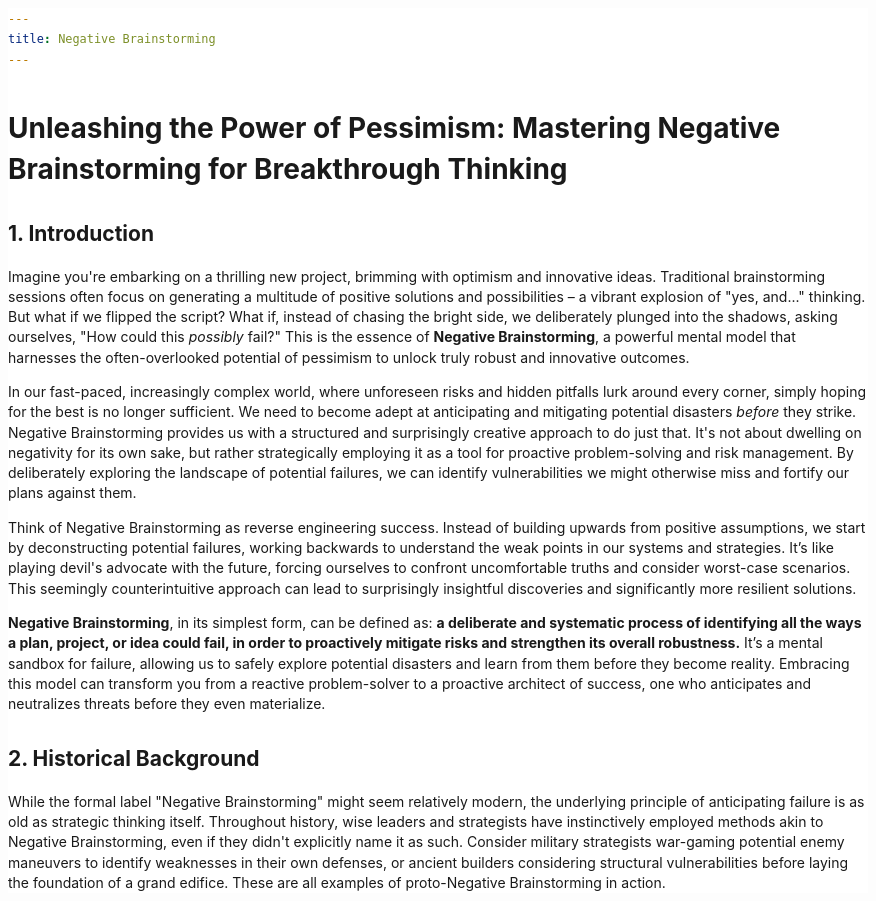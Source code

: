 ```yaml
---
title: Negative Brainstorming
---
```


# Unleashing the Power of Pessimism: Mastering Negative Brainstorming for Breakthrough Thinking

## 1. Introduction

Imagine you're embarking on a thrilling new project, brimming with optimism and innovative ideas. Traditional brainstorming sessions often focus on generating a multitude of positive solutions and possibilities – a vibrant explosion of "yes, and..." thinking. But what if we flipped the script? What if, instead of chasing the bright side, we deliberately plunged into the shadows, asking ourselves, "How could this *possibly* fail?" This is the essence of **Negative Brainstorming**, a powerful mental model that harnesses the often-overlooked potential of pessimism to unlock truly robust and innovative outcomes.

In our fast-paced, increasingly complex world, where unforeseen risks and hidden pitfalls lurk around every corner, simply hoping for the best is no longer sufficient. We need to become adept at anticipating and mitigating potential disasters *before* they strike. Negative Brainstorming provides us with a structured and surprisingly creative approach to do just that. It's not about dwelling on negativity for its own sake, but rather strategically employing it as a tool for proactive problem-solving and risk management. By deliberately exploring the landscape of potential failures, we can identify vulnerabilities we might otherwise miss and fortify our plans against them.

Think of Negative Brainstorming as reverse engineering success. Instead of building upwards from positive assumptions, we start by deconstructing potential failures, working backwards to understand the weak points in our systems and strategies. It’s like playing devil's advocate with the future, forcing ourselves to confront uncomfortable truths and consider worst-case scenarios. This seemingly counterintuitive approach can lead to surprisingly insightful discoveries and significantly more resilient solutions.

**Negative Brainstorming**, in its simplest form, can be defined as: **a deliberate and systematic process of identifying all the ways a plan, project, or idea could fail, in order to proactively mitigate risks and strengthen its overall robustness.** It’s a mental sandbox for failure, allowing us to safely explore potential disasters and learn from them before they become reality. Embracing this model can transform you from a reactive problem-solver to a proactive architect of success, one who anticipates and neutralizes threats before they even materialize.

## 2. Historical Background

While the formal label "Negative Brainstorming" might seem relatively modern, the underlying principle of anticipating failure is as old as strategic thinking itself. Throughout history, wise leaders and strategists have instinctively employed methods akin to Negative Brainstorming, even if they didn't explicitly name it as such. Consider military strategists war-gaming potential enemy maneuvers to identify weaknesses in their own defenses, or ancient builders considering structural vulnerabilities before laying the foundation of a grand edifice. These are all examples of proto-Negative Brainstorming in action.
